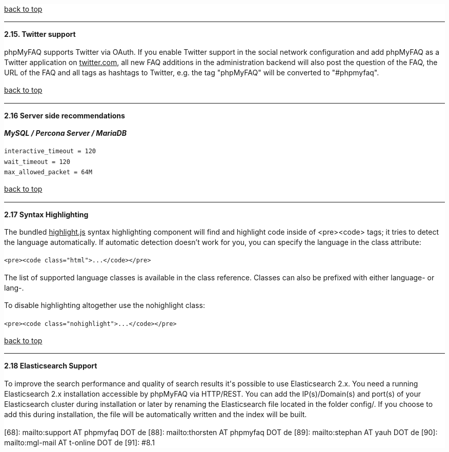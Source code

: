 [back to top][64]

* * *

**2.15. <a id="2.15"></a>Twitter support**

phpMyFAQ supports Twitter via OAuth. If you enable Twitter support in the social network configuration and add phpMyFAQ
as a Twitter application on [twitter.com](https://dev.twitter.com/apps/new), all new FAQ additions in the administration
backend will also post the question of the FAQ, the URL of the FAQ and all tags as hashtags to Twitter, e.g. the tag
"phpMyFAQ" will be converted to "#phpmyfaq".

[back to top][64]

* * *

**2.16 <a id="2.16"></a>Server side recommendations**

***MySQL / Percona Server / MariaDB***

    interactive_timeout = 120
    wait_timeout = 120
    max_allowed_packet = 64M

[back to top][64]

* * *

**2.17 <a id="2.17"></a>Syntax Highlighting**

The bundled [highlight.js](https://highlightjs.org/) syntax highlighting component will find and highlight code inside 
of &lt;pre&gt;&lt;code&gt; tags; it tries to detect the language automatically. If automatic detection doesn’t work for 
you, you can specify the language in the class attribute:

    <pre><code class="html">...</code></pre>

The list of supported language classes is available in the class reference. Classes can also be prefixed with either 
language- or lang-.

To disable highlighting altogether use the nohighlight class:

    <pre><code class="nohighlight">...</code></pre>

[back to top][64]

* * *

**2.18 <a id="2.18"></a>Elasticsearch Support**

To improve the search performance and quality of search results it's possible to use Elasticsearch 2.x. You need a
running Elasticsearch 2.x installation accessible by phpMyFAQ via HTTP/REST. You can add the IP(s)/Domain(s) and port(s)
of your Elasticsearch cluster during installation or later by renaming the Elasticsearch file located in the folder
config/. If you choose to add this during installation, the file will be automatically written and the index will be 
built.


 [1]: #1
 [2]: #1.1
 [3]: #1.2
 [4]: #1.3
 [5]: #2
 [6]: #2.1
 [7]: #2.2
 [8]: #2.3
 [9]: #2.4
 [10]: #2.5
 [11]: #2.6
 [12]: #2.7
 [13]: #2.8
 [14]: #2.9
 [15]: #2.10
 [16]: #2.11
 [17]: #2.12
 [18]: #2.13
 [19]: #2.14
 [20]: #2.15
 [21]: #2.16
 [22]: #3
 [23]: #3.1
 [24]: #3.2
 [25]: #3.3
 [26]: #3.4
 [27]: #3.5
 [28]: #4
 [29]: #4.1
 [30]: #4.2
 [31]: #4.3
 [32]: #4.4
 [33]: #4.5
 [34]: #4.6
 [35]: #4.7
 [36]: #4.8
 [37]: #4.9
 [38]: #4.10
 [39]: #4.11
 [40]: #4.12
 [41]: #5
 [42]: #5.1
 [43]: #5.2
 [44]: #5.3
 [45]: #5.4
 [46]: #5.5
 [47]: #5.6
 [48]: #5.7
 [49]: #5.8
 [50]: #5.9
 [51]: #5.10
 [52]: #5.11
 [53]: #5.12
 [54]: #5.13
 [55]: #6
 [56]: #6.1
 [57]: #6.2
 [58]: #6.3
 [59]: #7
 [60]: #7.1
 [61]: #8
 [62]: #8.2
 [63]: #9
 [64]: #top
 [65]: #2.17
 [66]: #2.18
 [68]: mailto:support AT phpmyfaq DOT de
 [88]: mailto:thorsten AT phpmyfaq DOT de
 [89]: mailto:stephan AT yauh DOT de
 [90]: mailto:mgl-mail AT t-online DOT de
 [91]: #8.1